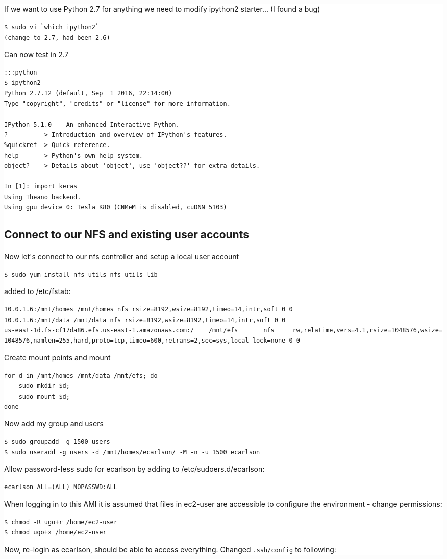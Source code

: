 If we want to use Python 2.7 for anything we need to modify ipython2 starter... (I found a bug)

	$ sudo vi `which ipython2`
	(change to 2.7, had been 2.6)

Can now test in 2.7

	:::python
	$ ipython2
	Python 2.7.12 (default, Sep  1 2016, 22:14:00)
	Type "copyright", "credits" or "license" for more information.
	
	IPython 5.1.0 -- An enhanced Interactive Python.
	?         -> Introduction and overview of IPython's features.
	%quickref -> Quick reference.
	help      -> Python's own help system.
	object?   -> Details about 'object', use 'object??' for extra details.
	
	In [1]: import keras
	Using Theano backend.
	Using gpu device 0: Tesla K80 (CNMeM is disabled, cuDNN 5103)

## Connect to our NFS and existing user accounts

Now let's connect to our nfs controller and setup a local user account

	$ sudo yum install nfs-utils nfs-utils-lib

added to /etc/fstab:

	10.0.1.6:/mnt/homes /mnt/homes nfs rsize=8192,wsize=8192,timeo=14,intr,soft 0 0
	10.0.1.6:/mnt/data /mnt/data nfs rsize=8192,wsize=8192,timeo=14,intr,soft 0 0
	us-east-1d.fs-cf17da86.efs.us-east-1.amazonaws.com:/    /mnt/efs       nfs     rw,relatime,vers=4.1,rsize=1048576,wsize=1048576,namlen=255,hard,proto=tcp,timeo=600,retrans=2,sec=sys,local_lock=none 0 0

Create mount points and mount

	for d in /mnt/homes /mnt/data /mnt/efs; do 
		sudo mkdir $d; 
		sudo mount $d; 
	done

Now add my group and users

	$ sudo groupadd -g 1500 users
	$ sudo useradd -g users -d /mnt/homes/ecarlson/ -M -n -u 1500 ecarlson

Allow password-less sudo for ecarlson by adding to /etc/sudoers.d/ecarlson:

	ecarlson ALL=(ALL) NOPASSWD:ALL

When logging in to this AMI it is assumed that files in ec2-user are accessible to configure the 
environment - change permissions:

	$ chmod -R ugo+r /home/ec2-user
	$ chmod ugo+x /home/ec2-user

Now, re-login as ecarlson, should be able to access everything.  Changed `.ssh/config` to following:
